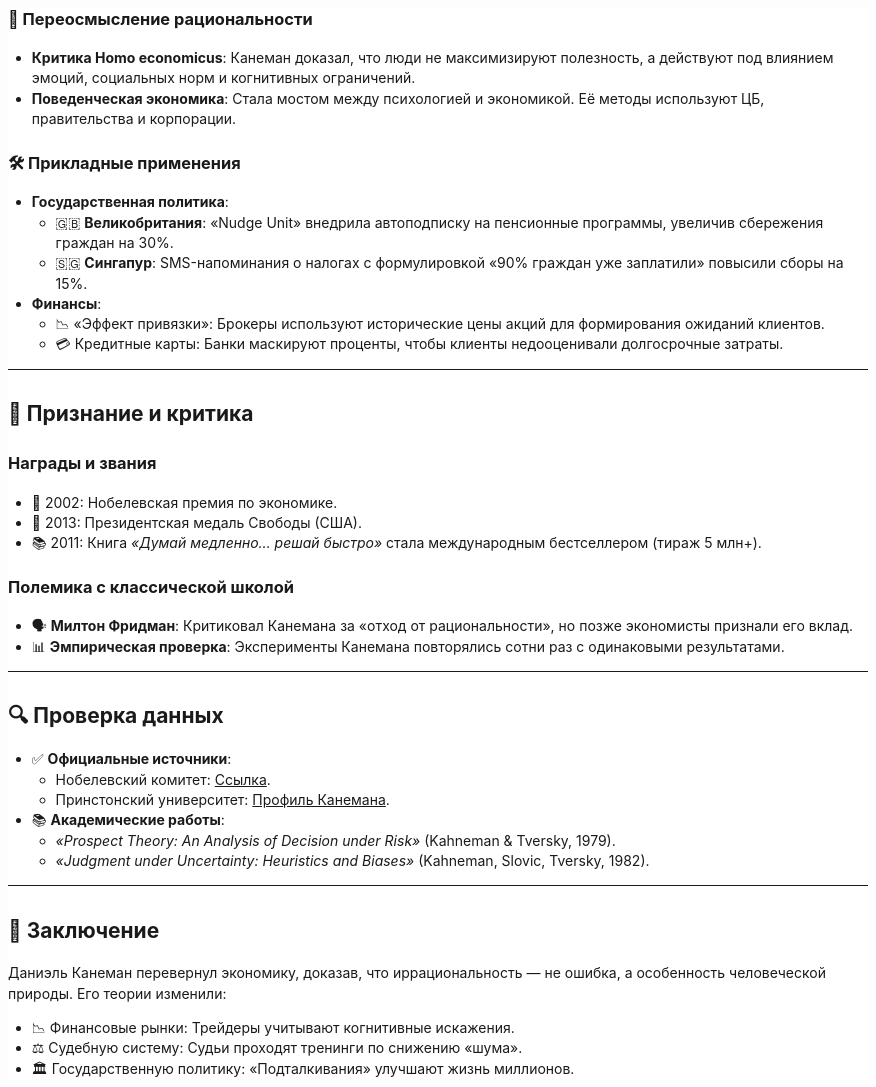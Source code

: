 ### 🔄 Переосмысление рациональности
- **Критика Homo economicus**: Канеман доказал, что люди не максимизируют полезность, а действуют под влиянием эмоций, социальных норм и когнитивных ограничений.  
- **Поведенческая экономика**: Стала мостом между психологией и экономикой. Её методы используют ЦБ, правительства и корпорации.  

### 🛠️ Прикладные применения
- **Государственная политика**:  
  - 🇬🇧 **Великобритания**: «Nudge Unit» внедрила автоподписку на пенсионные программы, увеличив сбережения граждан на 30%.  
  - 🇸🇬 **Сингапур**: SMS-напоминания о налогах с формулировкой «90% граждан уже заплатили» повысили сборы на 15%.  
- **Финансы**:  
  - 📉 «Эффект привязки»: Брокеры используют исторические цены акций для формирования ожиданий клиентов.  
  - 💳 Кредитные карты: Банки маскируют проценты, чтобы клиенты недооценивали долгосрочные затраты.  

---

## 🏅 Признание и критика

### Награды и звания
- 🥇 2002: Нобелевская премия по экономике.  
- 🏅 2013: Президентская медаль Свободы (США).  
- 📚 2011: Книга *«Думай медленно… решай быстро»* стала международным бестселлером (тираж 5 млн+).  

### Полемика с классической школой
- 🗣️ **Милтон Фридман**: Критиковал Канемана за «отход от рациональности», но позже экономисты признали его вклад.  
- 📊 **Эмпирическая проверка**: Эксперименты Канемана повторялись сотни раз с одинаковыми результатами.  

---

## 🔍 Проверка данных
- ✅ **Официальные источники**:  
  - Нобелевский комитет: [Ссылка](https://www.nobelprize.org/prizes/economic-sciences/2002/kahneman/facts/).  
  - Принстонский университет: [Профиль Канемана](https://psych.princeton.edu/person/daniel-kahneman).  
- 📚 **Академические работы**:  
  - *«Prospect Theory: An Analysis of Decision under Risk»* (Kahneman & Tversky, 1979).  
  - *«Judgment under Uncertainty: Heuristics and Biases»* (Kahneman, Slovic, Tversky, 1982).  

---

## 🎯 Заключение
Даниэль Канеман перевернул экономику, доказав, что иррациональность — не ошибка, а особенность человеческой природы. Его теории изменили:  
- 📉 Финансовые рынки: Трейдеры учитывают когнитивные искажения.  
- ⚖️ Судебную систему: Судьи проходят тренинги по снижению «шума».  
- 🏛️ Государственную политику: «Подталкивания» улучшают жизнь миллионов.  
